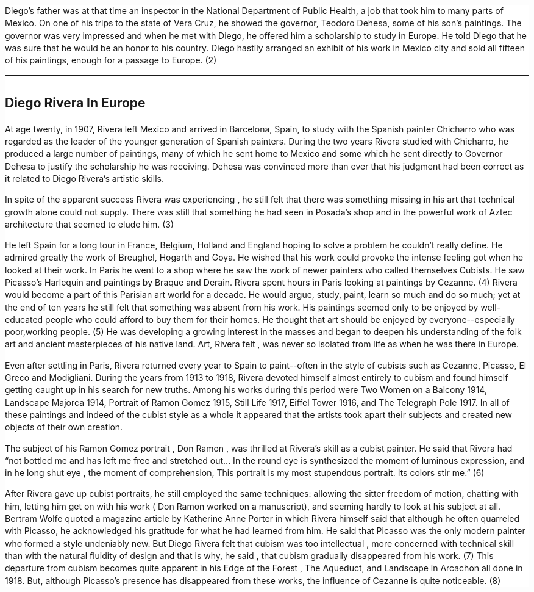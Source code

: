   Diego’s father was at that time an inspector in the National Department of Public Health, a job that took him to many parts of Mexico. On one of his trips to the state of Vera Cruz, he showed the governor, Teodoro Dehesa, some of his son’s paintings. The governor was very impressed and when he met with Diego, he offered him a scholarship to study in Europe.  He told Diego that he was sure that he would be an honor to his country.  Diego hastily arranged an exhibit of his work in Mexico city and sold all fifteen of his paintings, enough for a  passage to Europe. (2)
 </p>
<hr/>
 <h2>
  Diego Rivera In Europe
 </h2>
 At age twenty, in 1907,  Rivera left Mexico and arrived in Barcelona, Spain,  to study with the Spanish painter Chicharro who was regarded as the leader of the younger generation of Spanish painters. During the two years Rivera studied with Chicharro, he produced a large number of paintings, many of which he sent home to Mexico and some which he sent directly  to Governor Dehesa to justify the scholarship he was receiving. Dehesa was convinced more than ever that his judgment had been correct as it related to Diego Rivera’s artistic skills.
 <p>
  In spite of the apparent success Rivera was experiencing , he still felt that there was something missing in his art that technical growth alone could not supply. There was still that something he had seen in Posada’s shop and in the powerful work of Aztec architecture that seemed to elude him. (3)
 </p>
 <p>
  He left Spain for a long tour in France, Belgium, Holland and England hoping to solve a problem he couldn’t really define. He admired greatly the work of Breughel, Hogarth and Goya. He wished that his work could provoke the intense feeling got when he looked at their work. In Paris he went to a shop where he saw the work of newer painters who called themselves Cubists. He saw Picasso’s Harlequin  and paintings by Braque and Derain. Rivera spent hours in Paris looking at paintings by Cezanne. (4)  Rivera would become a part of this Parisian art world for a decade. He would argue, study, paint, learn so much and do so much; yet at the end of ten years he still felt that something was absent from his work. His paintings seemed only to be enjoyed by well-educated people who could afford to buy them for their homes. He thought that art should be enjoyed by everyone--especially poor,working people. (5) He was developing a growing interest in the masses and began to deepen his understanding of the folk art and  ancient masterpieces of his native land. Art, Rivera felt , was never so isolated from life as when he was there in Europe.
 </p>
 <p>
  Even after settling in Paris, Rivera returned every year to Spain to paint--often in the style of cubists such as Cezanne, Picasso, El Greco and Modigliani. During the years from 1913 to 1918, Rivera devoted himself almost entirely to cubism and found himself getting caught up in his search for new truths. Among his works during this  period were Two Women on a Balcony  1914,  Landscape Majorca 1914,  Portrait of Ramon Gomez 1915, Still Life 1917,   Eiffel Tower 1916,  and The Telegraph Pole 1917.   In all of these paintings and indeed of the cubist style as a whole it appeared that the artists took apart their subjects and created new objects of their own creation.
 </p>
 <p>
  The subject of his Ramon Gomez portrait , Don Ramon , was thrilled at Rivera’s skill as a cubist painter. He said that Rivera had “not bottled me and has left me free and stretched out... In the round eye is synthesized the moment of luminous expression, and in he long shut eye , the moment of comprehension, This portrait is my most stupendous portrait. Its colors stir me.” (6)
 </p>
 <p>
  After Rivera gave up cubist portraits, he still employed the same techniques: allowing the sitter freedom of motion, chatting with him, letting him get on with his work ( Don Ramon worked on a manuscript), and seeming hardly to look at his subject at all. Bertram Wolfe quoted a magazine article by Katherine Anne Porter in which Rivera himself said that although he often quarreled with Picasso, he acknowledged his gratitude for what he had learned from him. He said that Picasso was the only modern painter who formed a style undeniably new.  But Diego Rivera felt that cubism was too intellectual , more concerned with technical skill than with the natural fluidity of design and that is why, he  said , that cubism gradually disappeared from his work. (7) This departure from cubism becomes quite apparent in his Edge of the Forest , The Aqueduct, and Landscape in Arcachon all done in 1918. But, although Picasso’s presence has disappeared from these works, the influence of Cezanne is quite noticeable. (8)
 </p>